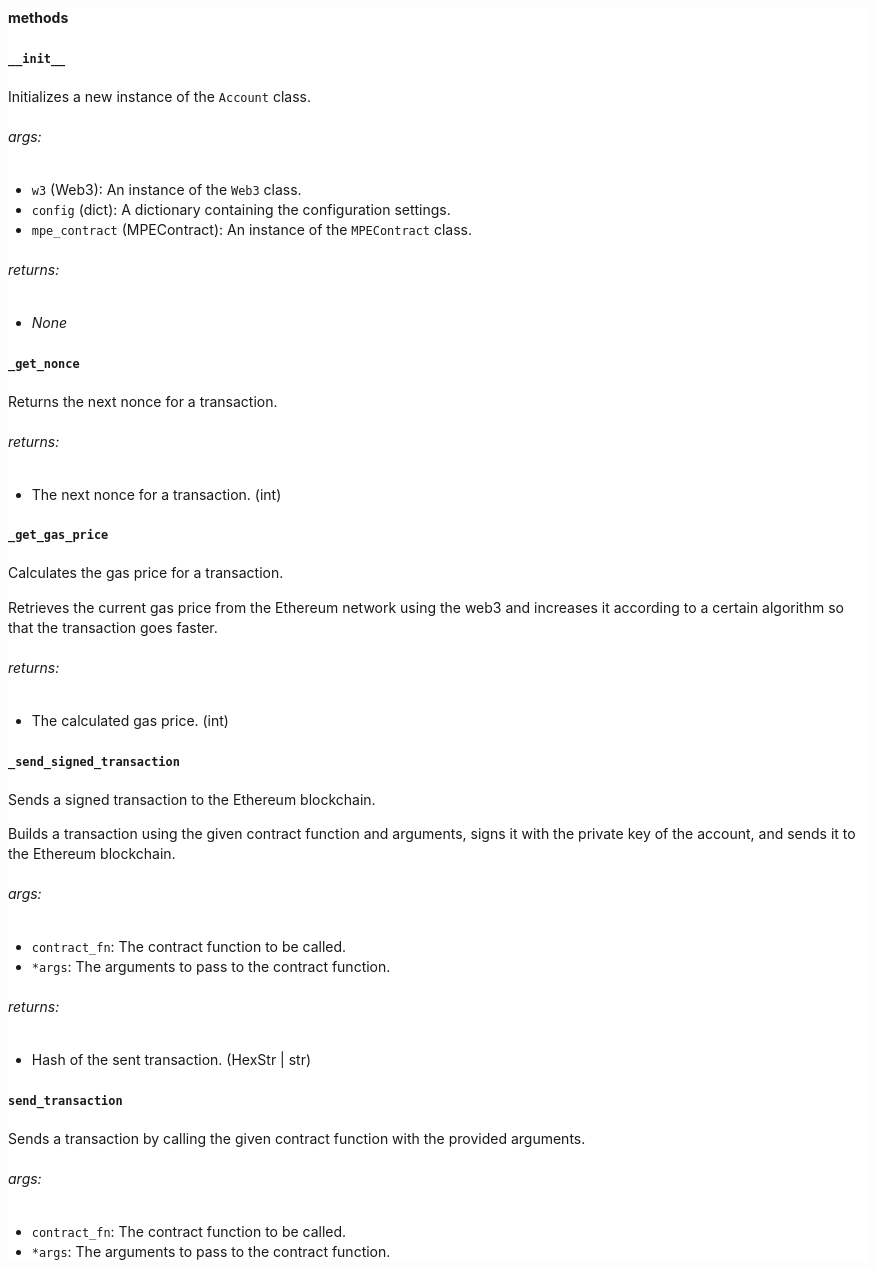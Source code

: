 #### methods

#### `__init__`

Initializes a new instance of the `Account` class.

###### args:

- `w3` (Web3): An instance of the `Web3` class.
- `config` (dict): A dictionary containing the configuration settings.
- `mpe_contract` (MPEContract): An instance of the `MPEContract` class.

###### returns:

- _None_

#### `_get_nonce`

Returns the next nonce for a transaction.

###### returns:

- The next nonce for a transaction. (int)

#### `_get_gas_price`

Calculates the gas price for a transaction.

Retrieves the current gas price from the Ethereum network using the web3 and increases it 
according to a certain algorithm so that the transaction goes faster.

###### returns:

- The calculated gas price. (int)

#### `_send_signed_transaction`

Sends a signed transaction to the Ethereum blockchain.

Builds a transaction using the given contract function and arguments, signs it with the private key of the account, 
and sends it to the Ethereum blockchain.

###### args:

- `contract_fn`: The contract function to be called.
- `*args`: The arguments to pass to the contract function.

###### returns:

- Hash of the sent transaction. (HexStr | str)

#### `send_transaction`

Sends a transaction by calling the given contract function with the provided arguments.

###### args:

- `contract_fn`: The contract function to be called.
- `*args`: The arguments to pass to the contract function.
